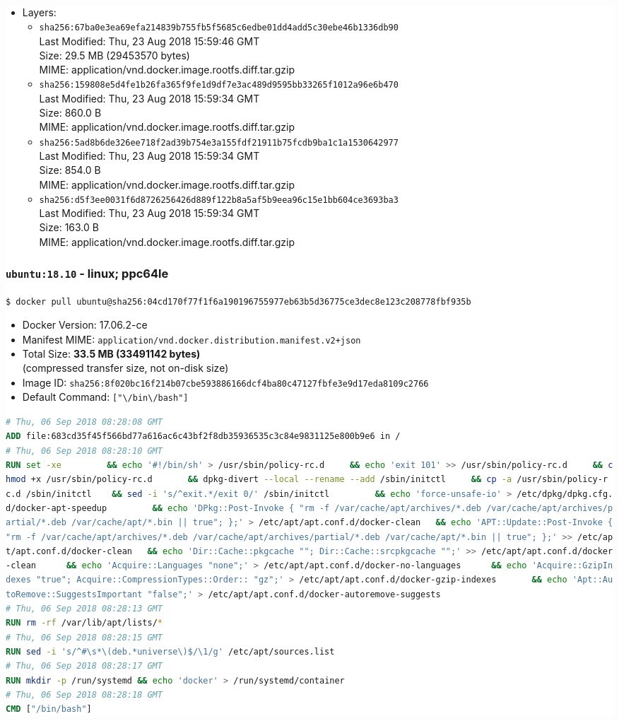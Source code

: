 -	Layers:
	-	`sha256:67ba0e3ea69efa214839b755fb5f5685c6edbe01dd4add5c30ebe46b1336db90`  
		Last Modified: Thu, 23 Aug 2018 15:59:46 GMT  
		Size: 29.5 MB (29453570 bytes)  
		MIME: application/vnd.docker.image.rootfs.diff.tar.gzip
	-	`sha256:159808e5d4fe1b26fa365f9fe1d9df7e3ac489d9595bb33265f1012a96e6b470`  
		Last Modified: Thu, 23 Aug 2018 15:59:34 GMT  
		Size: 860.0 B  
		MIME: application/vnd.docker.image.rootfs.diff.tar.gzip
	-	`sha256:5ad8b6de326ee718f2ad39b754e3a155fdf21911b75fcdb9ba1c1a1530642977`  
		Last Modified: Thu, 23 Aug 2018 15:59:34 GMT  
		Size: 854.0 B  
		MIME: application/vnd.docker.image.rootfs.diff.tar.gzip
	-	`sha256:d5f3ee0031f6d8726256426d889f122b8a5af5b9eea96c15e1bb604ce3693ba3`  
		Last Modified: Thu, 23 Aug 2018 15:59:34 GMT  
		Size: 163.0 B  
		MIME: application/vnd.docker.image.rootfs.diff.tar.gzip

### `ubuntu:18.10` - linux; ppc64le

```console
$ docker pull ubuntu@sha256:04cd170f77f1f6a190196755977eb63b5d36775ce3dec8e123c208778fbf935b
```

-	Docker Version: 17.06.2-ce
-	Manifest MIME: `application/vnd.docker.distribution.manifest.v2+json`
-	Total Size: **33.5 MB (33491142 bytes)**  
	(compressed transfer size, not on-disk size)
-	Image ID: `sha256:8f020bc16f214b07cbe593886166dcf4ba80c47127fbfe3e9d17eda8109c2766`
-	Default Command: `["\/bin\/bash"]`

```dockerfile
# Thu, 06 Sep 2018 08:28:08 GMT
ADD file:683cd35f45f566bd77a616ac6c43bf2f8db35936535c3c84e9831125e800b9e6 in / 
# Thu, 06 Sep 2018 08:28:10 GMT
RUN set -xe 		&& echo '#!/bin/sh' > /usr/sbin/policy-rc.d 	&& echo 'exit 101' >> /usr/sbin/policy-rc.d 	&& chmod +x /usr/sbin/policy-rc.d 		&& dpkg-divert --local --rename --add /sbin/initctl 	&& cp -a /usr/sbin/policy-rc.d /sbin/initctl 	&& sed -i 's/^exit.*/exit 0/' /sbin/initctl 		&& echo 'force-unsafe-io' > /etc/dpkg/dpkg.cfg.d/docker-apt-speedup 		&& echo 'DPkg::Post-Invoke { "rm -f /var/cache/apt/archives/*.deb /var/cache/apt/archives/partial/*.deb /var/cache/apt/*.bin || true"; };' > /etc/apt/apt.conf.d/docker-clean 	&& echo 'APT::Update::Post-Invoke { "rm -f /var/cache/apt/archives/*.deb /var/cache/apt/archives/partial/*.deb /var/cache/apt/*.bin || true"; };' >> /etc/apt/apt.conf.d/docker-clean 	&& echo 'Dir::Cache::pkgcache ""; Dir::Cache::srcpkgcache "";' >> /etc/apt/apt.conf.d/docker-clean 		&& echo 'Acquire::Languages "none";' > /etc/apt/apt.conf.d/docker-no-languages 		&& echo 'Acquire::GzipIndexes "true"; Acquire::CompressionTypes::Order:: "gz";' > /etc/apt/apt.conf.d/docker-gzip-indexes 		&& echo 'Apt::AutoRemove::SuggestsImportant "false";' > /etc/apt/apt.conf.d/docker-autoremove-suggests
# Thu, 06 Sep 2018 08:28:13 GMT
RUN rm -rf /var/lib/apt/lists/*
# Thu, 06 Sep 2018 08:28:15 GMT
RUN sed -i 's/^#\s*\(deb.*universe\)$/\1/g' /etc/apt/sources.list
# Thu, 06 Sep 2018 08:28:17 GMT
RUN mkdir -p /run/systemd && echo 'docker' > /run/systemd/container
# Thu, 06 Sep 2018 08:28:18 GMT
CMD ["/bin/bash"]
```
